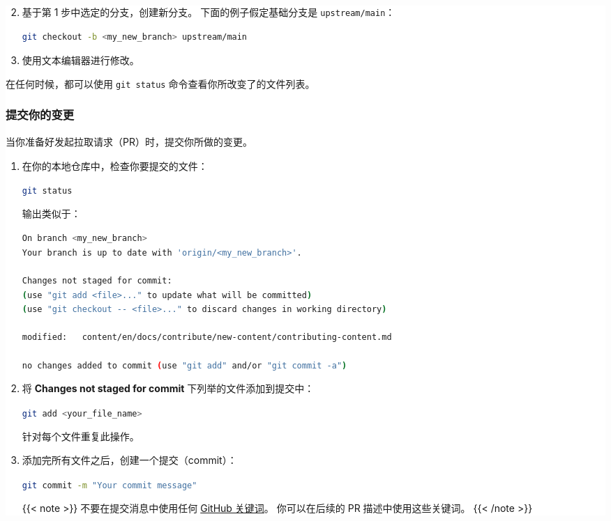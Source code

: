 
2. 基于第 1 步中选定的分支，创建新分支。
   下面的例子假定基础分支是 `upstream/main`：

    ```bash
    git checkout -b <my_new_branch> upstream/main
    ```


3. 使用文本编辑器进行修改。



在任何时候，都可以使用 `git status` 命令查看你所改变了的文件列表。


### 提交你的变更

当你准备好发起拉取请求（PR）时，提交你所做的变更。


1. 在你的本地仓库中，检查你要提交的文件：

    ```bash
    git status
    ```

    输出类似于：

    ```bash
    On branch <my_new_branch>
    Your branch is up to date with 'origin/<my_new_branch>'.

    Changes not staged for commit:
    (use "git add <file>..." to update what will be committed)
    (use "git checkout -- <file>..." to discard changes in working directory)

    modified:   content/en/docs/contribute/new-content/contributing-content.md

    no changes added to commit (use "git add" and/or "git commit -a")
    ```


2. 将 **Changes not staged for commit** 下列举的文件添加到提交中：

    ```bash
    git add <your_file_name>
    ```

    针对每个文件重复此操作。

3. 添加完所有文件之后，创建一个提交（commit）：

    ```bash
    git commit -m "Your commit message"
    ```

    {{< note >}}
    不要在提交消息中使用任何 [GitHub 关键词](https://help.github.com/en/github/managing-your-work-on-github/linking-a-pull-request-to-an-issue#linking-a-pull-request-to-an-issue-using-a-keyword)。
    你可以在后续的 PR 描述中使用这些关键词。
    {{< /note >}}
